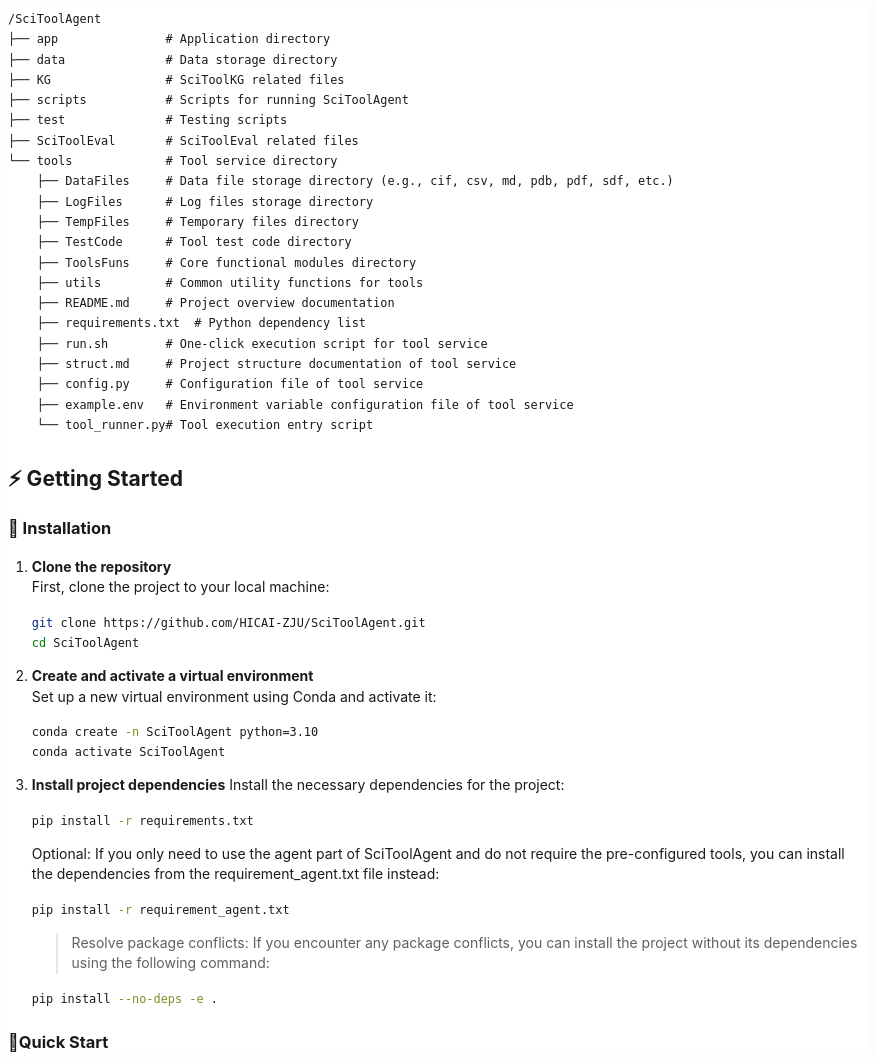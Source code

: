 ```plaintext
/SciToolAgent
├── app               # Application directory
├── data              # Data storage directory
├── KG                # SciToolKG related files
├── scripts           # Scripts for running SciToolAgent
├── test              # Testing scripts
├── SciToolEval       # SciToolEval related files
└── tools             # Tool service directory
    ├── DataFiles     # Data file storage directory (e.g., cif, csv, md, pdb, pdf, sdf, etc.)
    ├── LogFiles      # Log files storage directory
    ├── TempFiles     # Temporary files directory
    ├── TestCode      # Tool test code directory
    ├── ToolsFuns     # Core functional modules directory
    ├── utils         # Common utility functions for tools
    ├── README.md     # Project overview documentation
    ├── requirements.txt  # Python dependency list
    ├── run.sh        # One-click execution script for tool service
    ├── struct.md     # Project structure documentation of tool service
    ├── config.py     # Configuration file of tool service
    ├── example.env   # Environment variable configuration file of tool service
    └── tool_runner.py# Tool execution entry script
```

<h2 id="4">⚡ Getting Started</h2>

<h3 id="4.1">🔧️ Installation</h2>


1. **Clone the repository**  
   First, clone the project to your local machine:
   ```bash
   git clone https://github.com/HICAI-ZJU/SciToolAgent.git
   cd SciToolAgent
   ```

2. **Create and activate a virtual environment**  
Set up a new virtual environment using Conda and activate it:
    ```bash
    conda create -n SciToolAgent python=3.10
    conda activate SciToolAgent
   ```
3. **Install project dependencies**
Install the necessary dependencies for the project:
    ```bash
    pip install -r requirements.txt
    ```
    Optional: If you only need to use the agent part of SciToolAgent and do not require the pre-configured tools, you can install the dependencies from the requirement_agent.txt file instead:
    ```bash
    pip install -r requirement_agent.txt
    ```

    > Resolve package conflicts:
If you encounter any package conflicts, you can install the project without its dependencies using the following command:
    ```bash
    pip install --no-deps -e .
    ```




<h3 id="4.2">🚀Quick Start</h2>


   ```